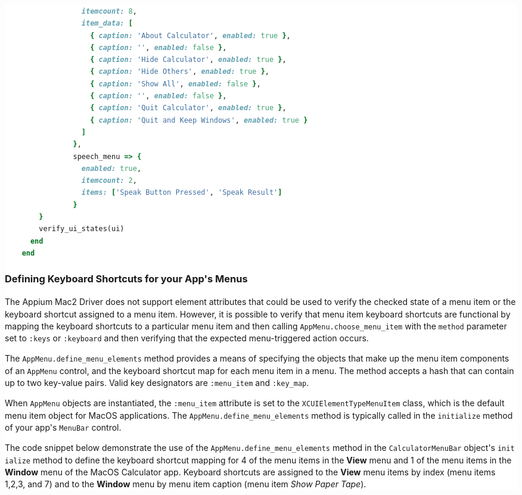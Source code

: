 ```ruby
                  itemcount: 8,
                  item_data: [
                    { caption: 'About Calculator', enabled: true },
                    { caption: '', enabled: false },
                    { caption: 'Hide Calculator', enabled: true },
                    { caption: 'Hide Others', enabled: true },
                    { caption: 'Show All', enabled: false },
                    { caption: '', enabled: false },
                    { caption: 'Quit Calculator', enabled: true },
                    { caption: 'Quit and Keep Windows', enabled: true }
                  ]
                },
                speech_menu => {
                  enabled: true,
                  itemcount: 2,
                  items: ['Speak Button Pressed', 'Speak Result']
                }
        }
        verify_ui_states(ui)
      end
    end
```

### Defining Keyboard Shortcuts for your App's Menus

The Appium Mac2 Driver does not support element attributes that could be used to verify the checked state of a menu item
or the keyboard shortcut assigned to a menu item. However, it is possible to verify that menu item keyboard shortcuts are
functional by mapping the keyboard shortcuts to a particular menu item and then calling `AppMenu.choose_menu_item` with
the `method` parameter set to `:keys` or `:keyboard` and then verifying that the expected menu-triggered action occurs.

The `AppMenu.define_menu_elements` method provides a means of specifying the objects that make up the menu item components
of an `AppMenu` control, and the keyboard shortcut map for each menu item in a menu. The method accepts a hash that can
contain up to two key-value pairs. Valid key designators are `:menu_item` and `:key_map`.

When `AppMenu` objects are instantiated, the `:menu_item` attribute is set to the `XCUIElementTypeMenuItem` class, which
is the default menu item object for MacOS applications. The `AppMenu.define_menu_elements` method is typically called in
the `initialize` method of your app's `MenuBar` control.

The code snippet below demonstrate the use of the `AppMenu.define_menu_elements` method in the `CalculatorMenuBar` object's
`initialize` method to define the keyboard shortcut mapping for 4 of the menu items in the **View** menu and 1 of the menu
items in the **Window** menu of the MacOS Calculator app. Keyboard shortcuts are assigned to the **View** menu items by
index (menu items 1,2,3, and 7) and to the **Window** menu by menu item caption (menu item *Show Paper Tape*).
